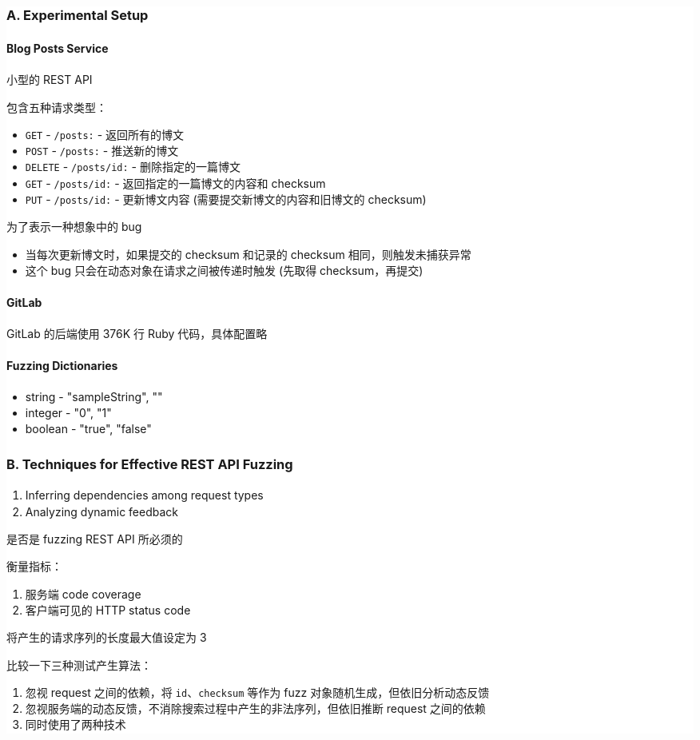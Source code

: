 ### A. Experimental Setup

#### Blog Posts Service

小型的 REST API

包含五种请求类型：

* `GET` - `/posts:` - 返回所有的博文
* `POST` - `/posts:` - 推送新的博文
* `DELETE` - `/posts/id:` - 删除指定的一篇博文
* `GET` - `/posts/id:` - 返回指定的一篇博文的内容和 checksum
* `PUT` - `/posts/id:` - 更新博文内容 (需要提交新博文的内容和旧博文的 checksum)

为了表示一种想象中的 bug

* 当每次更新博文时，如果提交的 checksum 和记录的 checksum 相同，则触发未捕获异常
* 这个 bug 只会在动态对象在请求之间被传递时触发 (先取得 checksum，再提交)

#### GitLab

GitLab 的后端使用 376K 行 Ruby 代码，具体配置略

#### Fuzzing Dictionaries

* string - "sampleString", ""
* integer - "0", "1"
* boolean - "true", "false"

### B. Techniques for Effective REST API Fuzzing

1. Inferring dependencies among request types
2. Analyzing dynamic feedback

是否是 fuzzing REST API 所必须的

衡量指标：

1. 服务端 code coverage
2. 客户端可见的 HTTP status code

将产生的请求序列的长度最大值设定为 3

比较一下三种测试产生算法：

1. 忽视 request 之间的依赖，将 `id`、`checksum` 等作为 fuzz 对象随机生成，但依旧分析动态反馈
2. 忽视服务端的动态反馈，不消除搜索过程中产生的非法序列，但依旧推断 request 之间的依赖
3. 同时使用了两种技术
